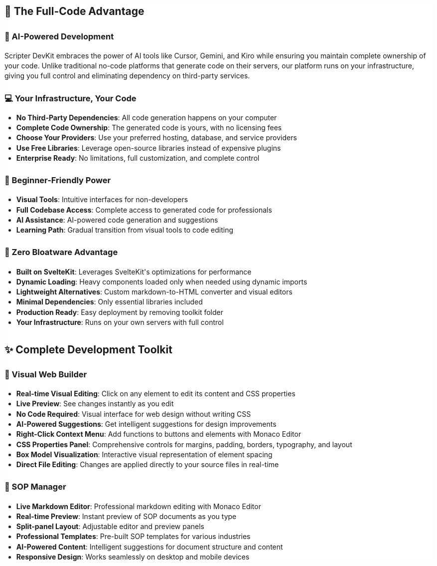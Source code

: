 ## 🚀 The Full-Code Advantage

### 🤖 AI-Powered Development
Scripter DevKit embraces the power of AI tools like Cursor, Gemini, and Kiro while ensuring you maintain complete ownership of your code. Unlike traditional no-code platforms that generate code on their servers, our platform runs on your infrastructure, giving you full control and eliminating dependency on third-party services.

### 💻 Your Infrastructure, Your Code
- **No Third-Party Dependencies**: All code generation happens on your computer
- **Complete Code Ownership**: The generated code is yours, with no licensing fees
- **Choose Your Providers**: Use your preferred hosting, database, and service providers
- **Use Free Libraries**: Leverage open-source libraries instead of expensive plugins
- **Enterprise Ready**: No limitations, full customization, and complete control

### 🎯 Beginner-Friendly Power
- **Visual Tools**: Intuitive interfaces for non-developers
- **Full Codebase Access**: Complete access to generated code for professionals
- **AI Assistance**: AI-powered code generation and suggestions
- **Learning Path**: Gradual transition from visual tools to code editing

### 🚀 Zero Bloatware Advantage
- **Built on SvelteKit**: Leverages SvelteKit's optimizations for performance
- **Dynamic Loading**: Heavy components loaded only when needed using dynamic imports
- **Lightweight Alternatives**: Custom markdown-to-HTML converter and visual editors
- **Minimal Dependencies**: Only essential libraries included
- **Production Ready**: Easy deployment by removing toolkit folder
- **Your Infrastructure**: Runs on your own servers with full control

## ✨ Complete Development Toolkit

### 🎨 Visual Web Builder
- **Real-time Visual Editing**: Click on any element to edit its content and CSS properties
- **Live Preview**: See changes instantly as you edit
- **No Code Required**: Visual interface for web design without writing CSS
- **AI-Powered Suggestions**: Get intelligent suggestions for design improvements
- **Right-Click Context Menu**: Add functions to buttons and elements with Monaco Editor
- **CSS Properties Panel**: Comprehensive controls for margins, padding, borders, typography, and layout
- **Box Model Visualization**: Interactive visual representation of element spacing
- **Direct File Editing**: Changes are applied directly to your source files in real-time

### 📝 SOP Manager
- **Live Markdown Editor**: Professional markdown editing with Monaco Editor
- **Real-time Preview**: Instant preview of SOP documents as you type
- **Split-panel Layout**: Adjustable editor and preview panels
- **Professional Templates**: Pre-built SOP templates for various industries
- **AI-Powered Content**: Intelligent suggestions for document structure and content
- **Responsive Design**: Works seamlessly on desktop and mobile devices
